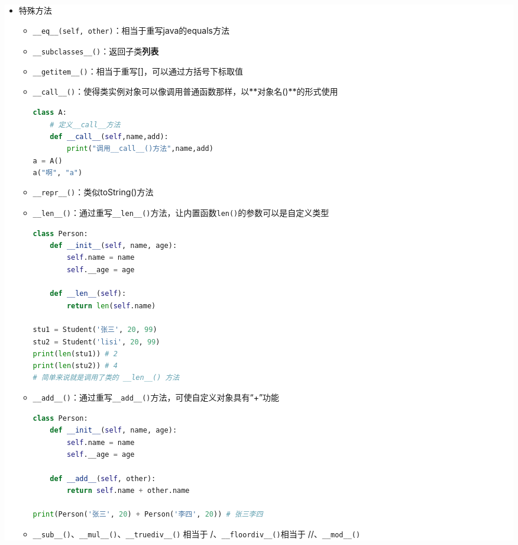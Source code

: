 + 特殊方法

  + `__eq__(self, other)`：相当于重写java的equals方法

  + `__subclasses__()`：返回子类**列表**

  + `__getitem__()`：相当于重写[]，可以通过方括号下标取值
  
  + `__call__()`：使得类实例对象可以像调用普通函数那样，以**对象名()**的形式使用
  
    ```python
    class A:
        # 定义__call__方法
        def __call__(self,name,add):
            print("调用__call__()方法",name,add)
    a = A()
    a("啊", "a")
    ```
  
  + `__repr__()`：类似toString()方法
  
  + `__len__()`：通过重写`__len__()`方法，让内置函数`len()`的参数可以是自定义类型
  
    ```python
    class Person:
        def __init__(self, name, age):
            self.name = name
            self.__age = age
    
        def __len__(self):
            return len(self.name)
        
    stu1 = Student('张三', 20, 99)
    stu2 = Student('lisi', 20, 99)
    print(len(stu1)) # 2
    print(len(stu2)) # 4
    # 简单来说就是调用了类的 __len__() 方法
    ```
  
  + `__add__()`：通过重写`__add__()`方法，可使自定义对象具有“+”功能
  
    ```python
    class Person:
        def __init__(self, name, age):
            self.name = name
            self.__age = age
    
        def __add__(self, other):
            return self.name + other.name
    
    print(Person('张三', 20) + Person('李四', 20)) # 张三李四
    ```
  
  + `__sub__()`、`__mul__()`、`__truediv__()` 相当于 /、`__floordiv__()`相当于 //、`__mod__()`
  